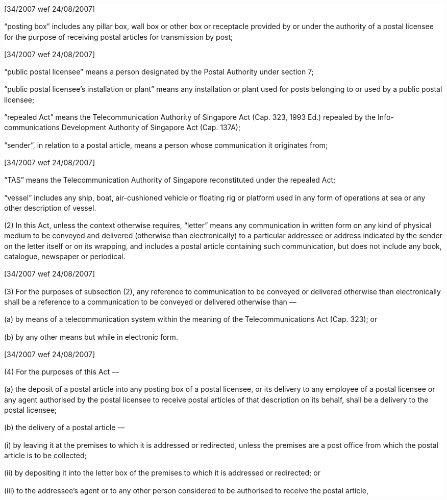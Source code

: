 [34/2007 wef 24/08/2007]

“posting box” includes any pillar box, wall box or other box or receptacle provided by or under the authority of a postal licensee for the purpose of receiving postal articles for transmission by post;

[34/2007 wef 24/08/2007]

“public postal licensee” means a person designated by the Postal Authority under section 7;

“public postal licensee’s installation or plant” means any installation or plant used for posts belonging to or used by a public postal licensee;

“repealed Act” means the Telecommunication Authority of Singapore Act (Cap. 323, 1993 Ed.) repealed by the Info-communications Development Authority of Singapore Act (Cap. 137A);

“sender”, in relation to a postal article, means a person whose communication it originates from;

[34/2007 wef 24/08/2007]

“TAS” means the Telecommunication Authority of Singapore reconstituted under the repealed Act;

“vessel” includes any ship, boat, air-cushioned vehicle or floating rig or platform used in any form of operations at sea or any other description of vessel.

(2) In this Act, unless the context otherwise requires, “letter” means any communication in written form on any kind of physical medium to be conveyed and delivered (otherwise than electronically) to a particular addressee or address indicated by the sender on the letter itself or on its wrapping, and includes a postal article containing such communication, but does not include any book, catalogue, newspaper or periodical.

[34/2007 wef 24/08/2007]

(3) For the purposes of subsection (2), any reference to communication to be conveyed or delivered otherwise than electronically shall be a reference to a communication to be conveyed or delivered otherwise than —

(a) by means of a telecommunication system within the meaning of the Telecommunications Act (Cap. 323); or

(b) by any other means but while in electronic form.

[34/2007 wef 24/08/2007]

(4) For the purposes of this Act —

(a) the deposit of a postal article into any posting box of a postal licensee, or its delivery to any employee of a postal licensee or any agent authorised by the postal licensee to receive postal articles of that description on its behalf, shall be a delivery to the postal licensee;

(b) the delivery of a postal article —

(i) by leaving it at the premises to which it is addressed or redirected, unless the premises are a post office from which the postal article is to be collected;

(ii) by depositing it into the letter box of the premises to which it is addressed or redirected; or

(iii) to the addressee’s agent or to any other person considered to be authorised to receive the postal article,
